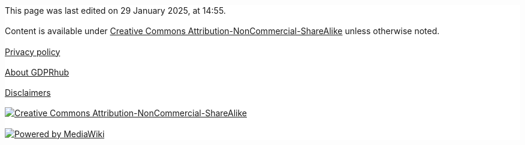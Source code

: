 This page was last edited on 29 January 2025, at 14:55.

Content is available under [Creative Commons Attribution-NonCommercial-ShareAlike](https://creativecommons.org/licenses/by-nc-sa/4.0/) unless otherwise noted.

[Privacy policy](/index.php?title=GDPRhub:Privacy_policy)

[About GDPRhub](/index.php?title=GDPRhub:About)

[Disclaimers](/index.php?title=GDPRhub:General_disclaimer)

[![Creative Commons Attribution-NonCommercial-ShareAlike](/resources/assets/licenses/cc-by-nc-sa.png)](https://creativecommons.org/licenses/by-nc-sa/4.0/)

[![Powered by MediaWiki](/resources/assets/poweredby_mediawiki_88x31.png)](https://www.mediawiki.org/)